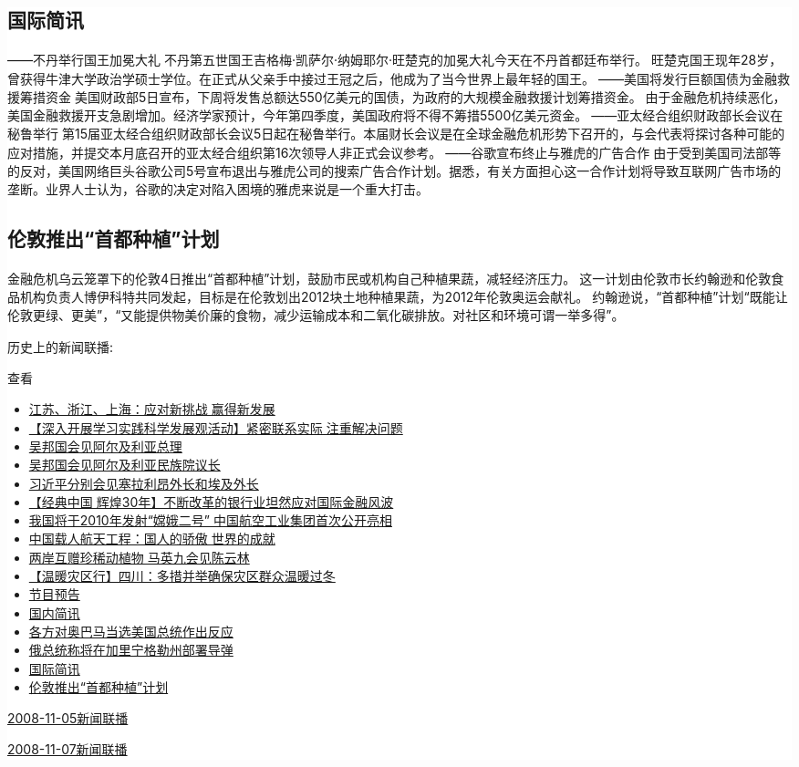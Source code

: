 
## 国际简讯


——不丹举行国王加冕大礼
不丹第五世国王吉格梅·凯萨尔·纳姆耶尔·旺楚克的加冕大礼今天在不丹首都廷布举行。
旺楚克国王现年28岁，曾获得牛津大学政治学硕士学位。在正式从父亲手中接过王冠之后，他成为了当今世界上最年轻的国王。
——美国将发行巨额国债为金融救援筹措资金
美国财政部5日宣布，下周将发售总额达550亿美元的国债，为政府的大规模金融救援计划筹措资金。
由于金融危机持续恶化，美国金融救援开支急剧增加。经济学家预计，今年第四季度，美国政府将不得不筹措5500亿美元资金。
——亚太经合组织财政部长会议在秘鲁举行
第15届亚太经合组织财政部长会议5日起在秘鲁举行。本届财长会议是在全球金融危机形势下召开的，与会代表将探讨各种可能的应对措施，并提交本月底召开的亚太经合组织第16次领导人非正式会议参考。
——谷歌宣布终止与雅虎的广告合作
由于受到美国司法部等的反对，美国网络巨头谷歌公司5号宣布退出与雅虎公司的搜索广告合作计划。据悉，有关方面担心这一合作计划将导致互联网广告市场的垄断。业界人士认为，谷歌的决定对陷入困境的雅虎来说是一个重大打击。


## 伦敦推出“首都种植”计划


金融危机乌云笼罩下的伦敦4日推出“首都种植”计划，鼓励市民或机构自己种植果蔬，减轻经济压力。
这一计划由伦敦市长约翰逊和伦敦食品机构负责人博伊科特共同发起，目标是在伦敦划出2012块土地种植果蔬，为2012年伦敦奥运会献礼。
约翰逊说，“首都种植”计划“既能让伦敦更绿、更美”，“又能提供物美价廉的食物，减少运输成本和二氧化碳排放。对社区和环境可谓一举多得”。






历史上的新闻联播:

 查看
 

* [江苏、浙江、上海：应对新挑战 赢得新发展](#江苏、浙江、上海：应对新挑战-赢得新发展)
* [【深入开展学习实践科学发展观活动】紧密联系实际 注重解决问题](#【深入开展学习实践科学发展观活动】紧密联系实际-注重解决问题)
* [吴邦国会见阿尔及利亚总理](#吴邦国会见阿尔及利亚总理)
* [吴邦国会见阿尔及利亚民族院议长](#吴邦国会见阿尔及利亚民族院议长)
* [习近平分别会见塞拉利昂外长和埃及外长](#习近平分别会见塞拉利昂外长和埃及外长)
* [【经典中国 辉煌30年】不断改革的银行业坦然应对国际金融风波](#【经典中国-辉煌30年】不断改革的银行业坦然应对国际金融风波)
* [我国将于2010年发射“嫦娥二号” 中国航空工业集团首次公开亮相](#我国将于2010年发射“嫦娥二号”-中国航空工业集团首次公开亮相)
* [中国载人航天工程：国人的骄傲 世界的成就](#中国载人航天工程：国人的骄傲-世界的成就)
* [两岸互赠珍稀动植物 马英九会见陈云林](#两岸互赠珍稀动植物-马英九会见陈云林)
* [【温暖灾区行】四川：多措并举确保灾区群众温暖过冬](#【温暖灾区行】四川：多措并举确保灾区群众温暖过冬)
* [节目预告](#节目预告)
* [国内简讯](#国内简讯)
* [各方对奥巴马当选美国总统作出反应](#各方对奥巴马当选美国总统作出反应)
* [俄总统称将在加里宁格勒州部署导弹](#俄总统称将在加里宁格勒州部署导弹)
* [国际简讯](#国际简讯)
* [伦敦推出“首都种植”计划](#伦敦推出“首都种植”计划)






[2008-11-05新闻联播](/xinwenlianbo/20081105)


[2008-11-07新闻联播](/xinwenlianbo/20081107)



